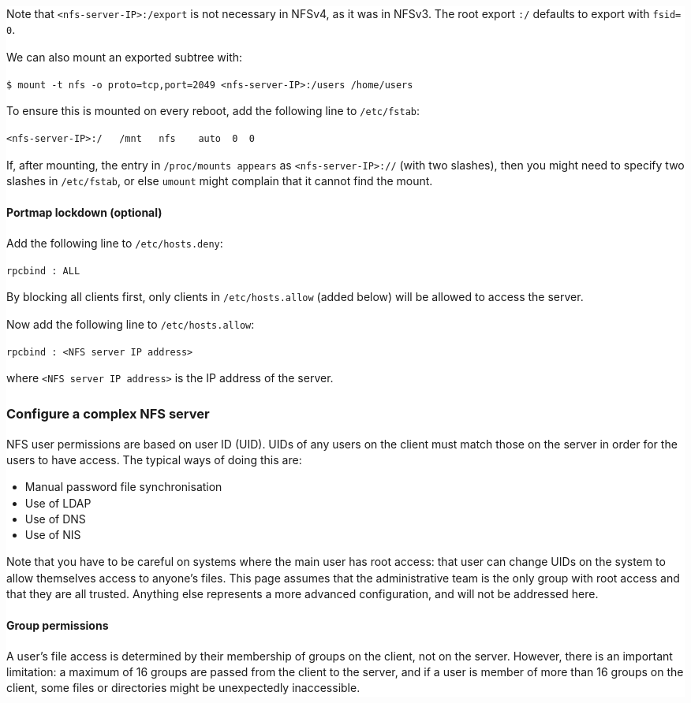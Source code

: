 Note that `<nfs-server-IP>:/export` is not necessary in NFSv4, as it was in NFSv3. The root export `:/` defaults to export with `fsid=0`.

We can also mount an exported subtree with:

```
$ mount -t nfs -o proto=tcp,port=2049 <nfs-server-IP>:/users /home/users
```

To ensure this is mounted on every reboot, add the following line to `/etc/fstab`:

```
<nfs-server-IP>:/   /mnt   nfs    auto  0  0
```

If, after mounting, the entry in `/proc/mounts appears` as `<nfs-server-IP>://` (with two slashes), then you might need to specify two slashes in `/etc/fstab`, or else `umount` might complain that it cannot find the mount.

#### Portmap lockdown (optional)

Add the following line to `/etc/hosts.deny`:

```
rpcbind : ALL
```

By blocking all clients first, only clients in `/etc/hosts.allow` (added below) will be allowed to access the server.

Now add the following line to `/etc/hosts.allow`:

```
rpcbind : <NFS server IP address>
```

where `<NFS server IP address>` is the IP address of the server.

### Configure a complex NFS server

NFS user permissions are based on user ID (UID). UIDs of any users on the client must match those on the server in order for the users to have access. The typical ways of doing this are:

* Manual password file synchronisation
* Use of LDAP
* Use of DNS
* Use of NIS

Note that you have to be careful on systems where the main user has root access: that user can change UIDs on the system to allow themselves access to anyone’s files. This page assumes that the administrative team is the only group with root access and that they are all trusted. Anything else represents a more advanced configuration, and will not be addressed here.

#### Group permissions

A user’s file access is determined by their membership of groups on the client, not on the server. However, there is an important limitation: a maximum of 16 groups are passed from the client to the server, and if a user is member of more than 16 groups on the client, some files or directories might be unexpectedly inaccessible.
